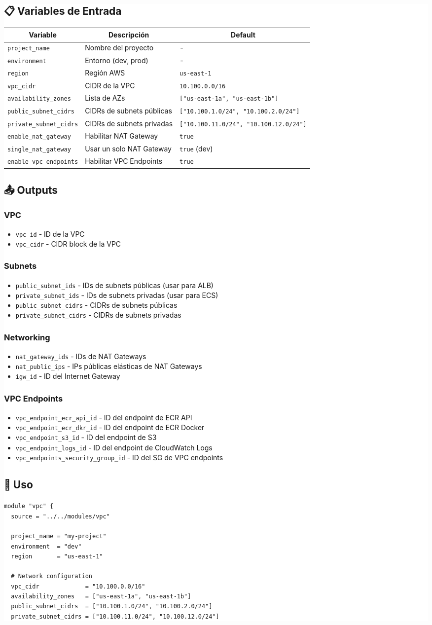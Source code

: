 ## 📋 Variables de Entrada

| Variable | Descripción | Default |
|----------|-------------|---------|
| `project_name` | Nombre del proyecto | - |
| `environment` | Entorno (dev, prod) | - |
| `region` | Región AWS | `us-east-1` |
| `vpc_cidr` | CIDR de la VPC | `10.100.0.0/16` |
| `availability_zones` | Lista de AZs | `["us-east-1a", "us-east-1b"]` |
| `public_subnet_cidrs` | CIDRs de subnets públicas | `["10.100.1.0/24", "10.100.2.0/24"]` |
| `private_subnet_cidrs` | CIDRs de subnets privadas | `["10.100.11.0/24", "10.100.12.0/24"]` |
| `enable_nat_gateway` | Habilitar NAT Gateway | `true` |
| `single_nat_gateway` | Usar un solo NAT Gateway | `true` (dev) |
| `enable_vpc_endpoints` | Habilitar VPC Endpoints | `true` |

## 📤 Outputs

### VPC
- `vpc_id` - ID de la VPC
- `vpc_cidr` - CIDR block de la VPC

### Subnets
- `public_subnet_ids` - IDs de subnets públicas (usar para ALB)
- `private_subnet_ids` - IDs de subnets privadas (usar para ECS)
- `public_subnet_cidrs` - CIDRs de subnets públicas
- `private_subnet_cidrs` - CIDRs de subnets privadas

### Networking
- `nat_gateway_ids` - IDs de NAT Gateways
- `nat_public_ips` - IPs públicas elásticas de NAT Gateways
- `igw_id` - ID del Internet Gateway

### VPC Endpoints
- `vpc_endpoint_ecr_api_id` - ID del endpoint de ECR API
- `vpc_endpoint_ecr_dkr_id` - ID del endpoint de ECR Docker
- `vpc_endpoint_s3_id` - ID del endpoint de S3
- `vpc_endpoint_logs_id` - ID del endpoint de CloudWatch Logs
- `vpc_endpoints_security_group_id` - ID del SG de VPC endpoints

## 🚀 Uso

```hcl
module "vpc" {
  source = "../../modules/vpc"

  project_name = "my-project"
  environment  = "dev"
  region       = "us-east-1"
  
  # Network configuration
  vpc_cidr             = "10.100.0.0/16"
  availability_zones   = ["us-east-1a", "us-east-1b"]
  public_subnet_cidrs  = ["10.100.1.0/24", "10.100.2.0/24"]
  private_subnet_cidrs = ["10.100.11.0/24", "10.100.12.0/24"]
```